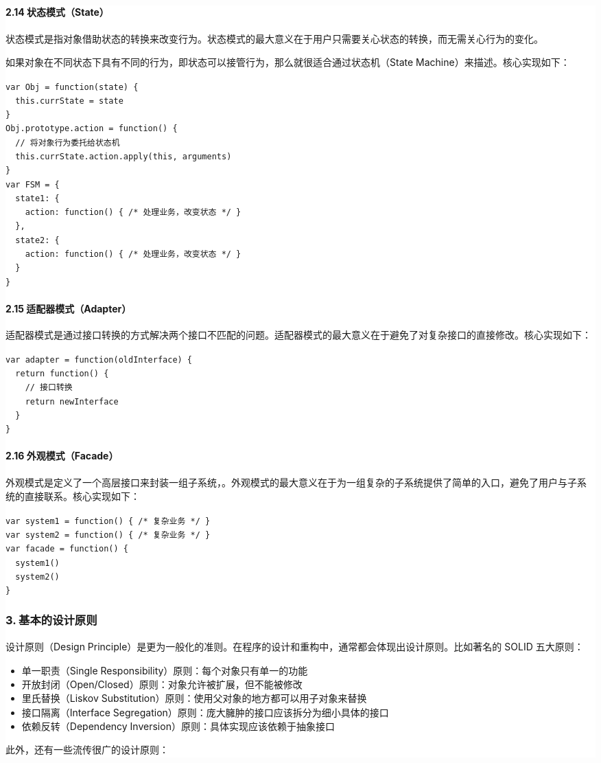 #### 2.14 状态模式（State）

状态模式是指对象借助状态的转换来改变行为。状态模式的最大意义在于用户只需要关心状态的转换，而无需关心行为的变化。

如果对象在不同状态下具有不同的行为，即状态可以接管行为，那么就很适合通过状态机（State Machine）来描述。核心实现如下：

	var Obj = function(state) {
	  this.currState = state
	}
	Obj.prototype.action = function() {
	  // 将对象行为委托给状态机
	  this.currState.action.apply(this, arguments)
	}
	var FSM = {
	  state1: {
	    action: function() { /* 处理业务，改变状态 */ }
	  },
	  state2: {
	    action: function() { /* 处理业务，改变状态 */ } 
	  }
	}

#### 2.15 适配器模式（Adapter）

适配器模式是通过接口转换的方式解决两个接口不匹配的问题。适配器模式的最大意义在于避免了对复杂接口的直接修改。核心实现如下：

	var adapter = function(oldInterface) {
	  return function() {
	    // 接口转换
	    return newInterface
	  }
	}

#### 2.16 外观模式（Facade）

外观模式是定义了一个高层接口来封装一组子系统，。外观模式的最大意义在于为一组复杂的子系统提供了简单的入口，避免了用户与子系统的直接联系。核心实现如下：

	var system1 = function() { /* 复杂业务 */ }
	var system2 = function() { /* 复杂业务 */ }
	var facade = function() {
	  system1()
	  system2()
	}

### 3. 基本的设计原则

设计原则（Design Principle）是更为一般化的准则。在程序的设计和重构中，通常都会体现出设计原则。比如著名的 SOLID 五大原则：

- 单一职责（Single Responsibility）原则：每个对象只有单一的功能
- 开放封闭（Open/Closed）原则：对象允许被扩展，但不能被修改
- 里氏替换（Liskov Substitution）原则：使用父对象的地方都可以用子对象来替换
- 接口隔离（Interface Segregation）原则：庞大臃肿的接口应该拆分为细小具体的接口
- 依赖反转（Dependency Inversion）原则：具体实现应该依赖于抽象接口

此外，还有一些流传很广的设计原则：

